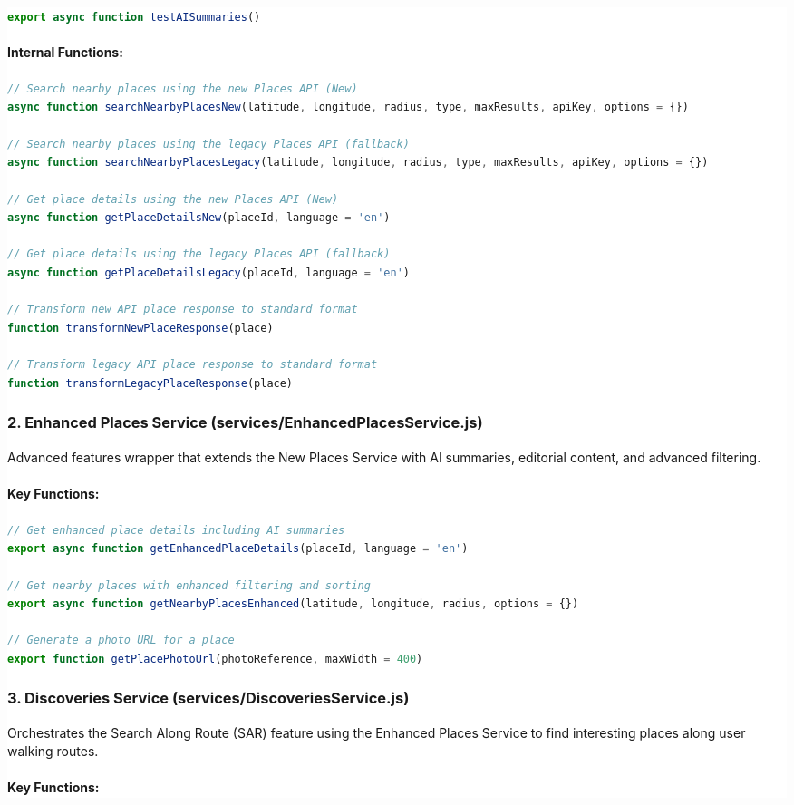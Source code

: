 ```javascript
export async function testAISummaries()
```

#### Internal Functions:

```javascript
// Search nearby places using the new Places API (New)
async function searchNearbyPlacesNew(latitude, longitude, radius, type, maxResults, apiKey, options = {})

// Search nearby places using the legacy Places API (fallback)
async function searchNearbyPlacesLegacy(latitude, longitude, radius, type, maxResults, apiKey, options = {})

// Get place details using the new Places API (New)
async function getPlaceDetailsNew(placeId, language = 'en')

// Get place details using the legacy Places API (fallback)
async function getPlaceDetailsLegacy(placeId, language = 'en')

// Transform new API place response to standard format
function transformNewPlaceResponse(place)

// Transform legacy API place response to standard format
function transformLegacyPlaceResponse(place)
```

### 2. Enhanced Places Service (services/EnhancedPlacesService.js)

Advanced features wrapper that extends the New Places Service with AI summaries, editorial content, and advanced filtering.

#### Key Functions:

```javascript
// Get enhanced place details including AI summaries
export async function getEnhancedPlaceDetails(placeId, language = 'en')

// Get nearby places with enhanced filtering and sorting
export async function getNearbyPlacesEnhanced(latitude, longitude, radius, options = {})

// Generate a photo URL for a place
export function getPlacePhotoUrl(photoReference, maxWidth = 400)
```

### 3. Discoveries Service (services/DiscoveriesService.js)

Orchestrates the Search Along Route (SAR) feature using the Enhanced Places Service to find interesting places along user walking routes.

#### Key Functions:
